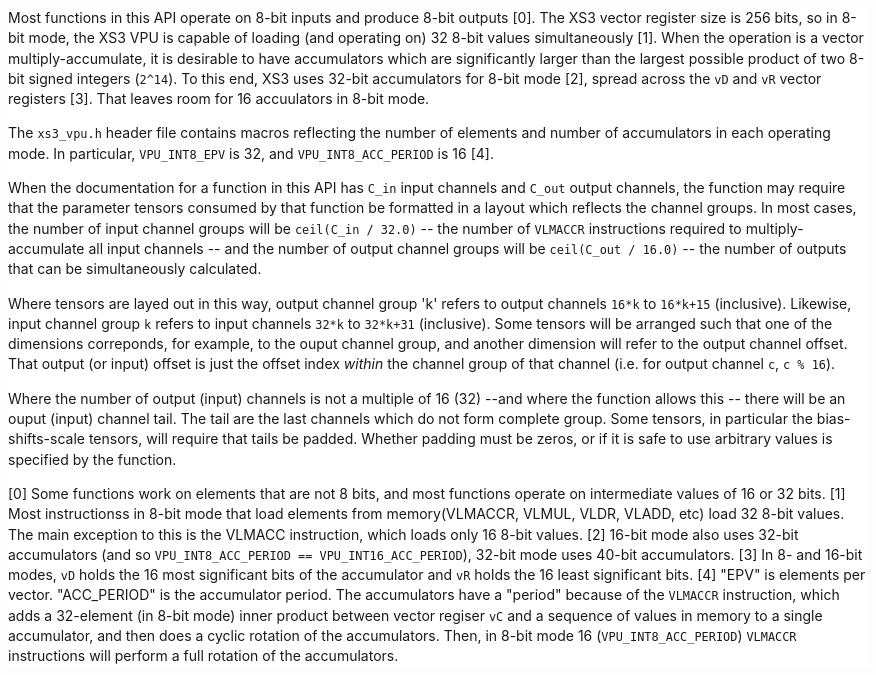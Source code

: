 Most functions in this API operate on 8-bit inputs and produce 8-bit outputs [0]. The XS3 vector register size is 256
bits, so in 8-bit mode, the XS3 VPU is capable of loading (and operating on) 32 8-bit values simultaneously [1]. When
the operation is a vector multiply-accumulate, it is desirable to have accumulators which are significantly larger 
than the largest possible product of two 8-bit signed integers (`2^14`). To this end, XS3 uses 32-bit accumulators 
for 8-bit mode [2], spread across the `vD` and `vR` vector registers [3]. That leaves room for 16 accuulators in 8-bit 
mode.

The `xs3_vpu.h` header file contains macros reflecting the number of elements and number of accumulators in each
operating mode. In particular, `VPU_INT8_EPV` is 32, and `VPU_INT8_ACC_PERIOD` is 16 [4].

When the documentation for a function in this API has `C_in` input channels and `C_out` output channels, the function
may require that the parameter tensors consumed by that function be formatted in a layout which reflects the 
channel groups. In most cases, the number of input channel groups will be `ceil(C_in / 32.0)` -- the number of `VLMACCR`
instructions required to multiply-accumulate all input channels -- and the number of output channel groups will be 
`ceil(C_out / 16.0)` -- the number of outputs that can be simultaneously calculated. 

Where tensors are layed out in this way, output channel group 'k' refers to output channels `16*k` to `16*k+15` (inclusive).
Likewise, input channel group `k` refers to input channels `32*k` to `32*k+31` (inclusive). Some tensors will be arranged 
such that one of the dimensions correponds, for example, to the ouput channel group, and another dimension will refer to
the output channel offset. That output (or input) offset is just the offset index *within* the channel group of that channel
(i.e. for output channel `c`, `c % 16`).

Where the number of output (input) channels is not a multiple of 16 (32) --and where the function allows this -- there will be 
an ouput (input) channel tail. The tail are the last channels which do not form complete group. Some tensors, in particular 
the bias-shifts-scale tensors, will require that tails be padded. Whether padding must be zeros, or if it is safe to use 
arbitrary values is specified by the function.

[0]     Some functions work on elements that are not 8 bits, and most functions operate on intermediate values of
        16 or 32 bits.
[1]     Most instructionss in 8-bit mode that load elements from memory(VLMACCR, VLMUL, VLDR, VLADD, etc) load 32 8-bit
        values. The main exception to this is the VLMACC instruction, which loads only 16 8-bit values.
[2]     16-bit mode also uses 32-bit accumulators (and so `VPU_INT8_ACC_PERIOD == VPU_INT16_ACC_PERIOD`), 32-bit mode
        uses 40-bit accumulators.
[3]     In 8- and 16-bit modes, `vD` holds the 16 most significant bits of the accumulator and `vR` holds the 16 least
        significant bits.
[4]     "EPV" is elements per vector. "ACC_PERIOD" is the accumulator period. The accumulators have a "period" because of
        the `VLMACCR` instruction, which adds a 32-element (in 8-bit mode) inner product between vector regiser `vC` and a
        sequence of values in memory to a single accumulator, and then does a cyclic rotation of the accumulators. Then, in 
        8-bit mode 16 (`VPU_INT8_ACC_PERIOD`) `VLMACCR` instructions will perform a full rotation of the accumulators.
